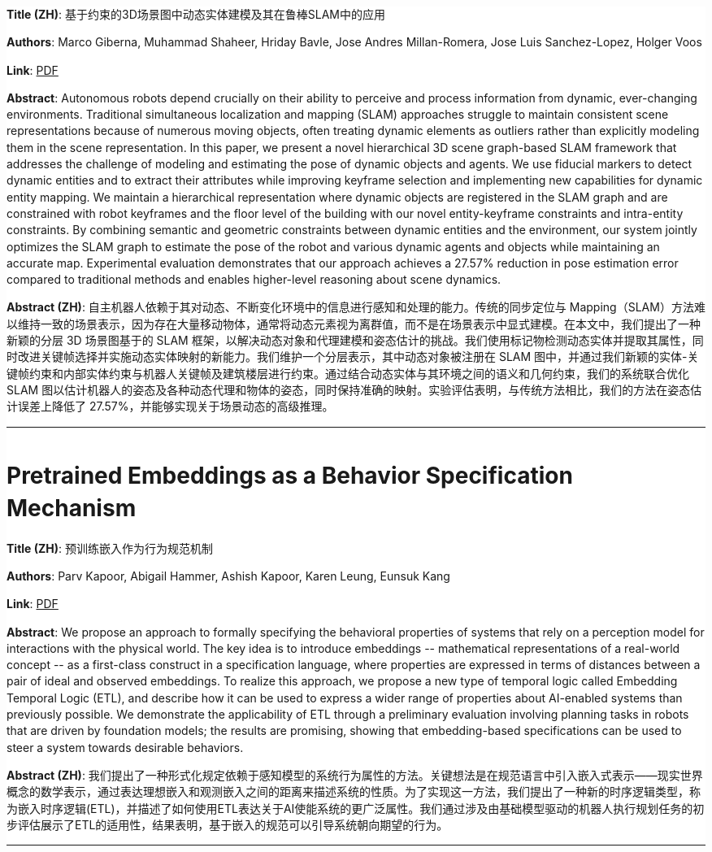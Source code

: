 **Title (ZH)**: 基于约束的3D场景图中动态实体建模及其在鲁棒SLAM中的应用 

**Authors**: Marco Giberna, Muhammad Shaheer, Hriday Bavle, Jose Andres Millan-Romera, Jose Luis Sanchez-Lopez, Holger Voos  

**Link**: [PDF](https://arxiv.org/pdf/2503.02050)  

**Abstract**: Autonomous robots depend crucially on their ability to perceive and process information from dynamic, ever-changing environments. Traditional simultaneous localization and mapping (SLAM) approaches struggle to maintain consistent scene representations because of numerous moving objects, often treating dynamic elements as outliers rather than explicitly modeling them in the scene representation. In this paper, we present a novel hierarchical 3D scene graph-based SLAM framework that addresses the challenge of modeling and estimating the pose of dynamic objects and agents. We use fiducial markers to detect dynamic entities and to extract their attributes while improving keyframe selection and implementing new capabilities for dynamic entity mapping. We maintain a hierarchical representation where dynamic objects are registered in the SLAM graph and are constrained with robot keyframes and the floor level of the building with our novel entity-keyframe constraints and intra-entity constraints. By combining semantic and geometric constraints between dynamic entities and the environment, our system jointly optimizes the SLAM graph to estimate the pose of the robot and various dynamic agents and objects while maintaining an accurate map. Experimental evaluation demonstrates that our approach achieves a 27.57% reduction in pose estimation error compared to traditional methods and enables higher-level reasoning about scene dynamics. 

**Abstract (ZH)**: 自主机器人依赖于其对动态、不断变化环境中的信息进行感知和处理的能力。传统的同步定位与 Mapping（SLAM）方法难以维持一致的场景表示，因为存在大量移动物体，通常将动态元素视为离群值，而不是在场景表示中显式建模。在本文中，我们提出了一种新颖的分层 3D 场景图基于的 SLAM 框架，以解决动态对象和代理建模和姿态估计的挑战。我们使用标记物检测动态实体并提取其属性，同时改进关键帧选择并实施动态实体映射的新能力。我们维护一个分层表示，其中动态对象被注册在 SLAM 图中，并通过我们新颖的实体-关键帧约束和内部实体约束与机器人关键帧及建筑楼层进行约束。通过结合动态实体与其环境之间的语义和几何约束，我们的系统联合优化 SLAM 图以估计机器人的姿态及各种动态代理和物体的姿态，同时保持准确的映射。实验评估表明，与传统方法相比，我们的方法在姿态估计误差上降低了 27.57%，并能够实现关于场景动态的高级推理。 

---
# Pretrained Embeddings as a Behavior Specification Mechanism 

**Title (ZH)**: 预训练嵌入作为行为规范机制 

**Authors**: Parv Kapoor, Abigail Hammer, Ashish Kapoor, Karen Leung, Eunsuk Kang  

**Link**: [PDF](https://arxiv.org/pdf/2503.02012)  

**Abstract**: We propose an approach to formally specifying the behavioral properties of systems that rely on a perception model for interactions with the physical world. The key idea is to introduce embeddings -- mathematical representations of a real-world concept -- as a first-class construct in a specification language, where properties are expressed in terms of distances between a pair of ideal and observed embeddings. To realize this approach, we propose a new type of temporal logic called Embedding Temporal Logic (ETL), and describe how it can be used to express a wider range of properties about AI-enabled systems than previously possible. We demonstrate the applicability of ETL through a preliminary evaluation involving planning tasks in robots that are driven by foundation models; the results are promising, showing that embedding-based specifications can be used to steer a system towards desirable behaviors. 

**Abstract (ZH)**: 我们提出了一种形式化规定依赖于感知模型的系统行为属性的方法。关键想法是在规范语言中引入嵌入式表示——现实世界概念的数学表示，通过表达理想嵌入和观测嵌入之间的距离来描述系统的性质。为了实现这一方法，我们提出了一种新的时序逻辑类型，称为嵌入时序逻辑(ETL)，并描述了如何使用ETL表达关于AI使能系统的更广泛属性。我们通过涉及由基础模型驱动的机器人执行规划任务的初步评估展示了ETL的适用性，结果表明，基于嵌入的规范可以引导系统朝向期望的行为。 

---